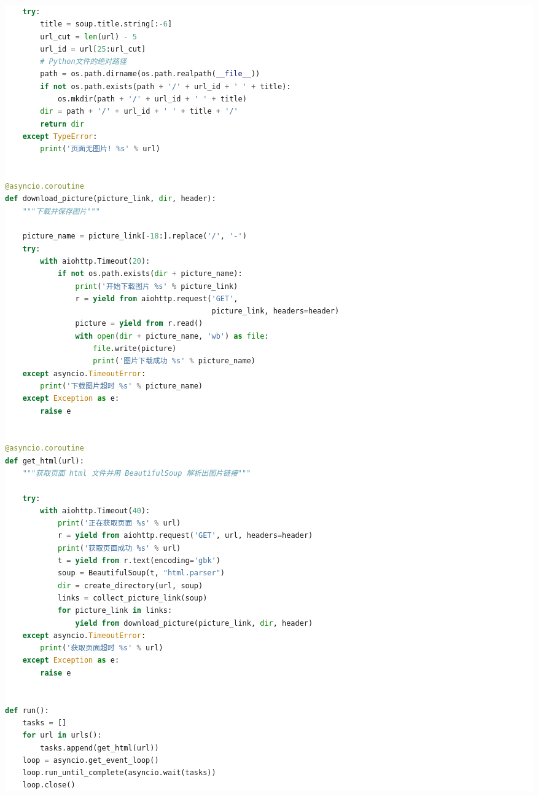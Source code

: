 ```python
    try:
        title = soup.title.string[:-6]
        url_cut = len(url) - 5
        url_id = url[25:url_cut]
        # Python文件的绝对路径
        path = os.path.dirname(os.path.realpath(__file__))
        if not os.path.exists(path + '/' + url_id + ' ' + title):
            os.mkdir(path + '/' + url_id + ' ' + title)
        dir = path + '/' + url_id + ' ' + title + '/'
        return dir
    except TypeError:
        print('页面无图片! %s' % url)


@asyncio.coroutine
def download_picture(picture_link, dir, header):
    """下载并保存图片"""

    picture_name = picture_link[-18:].replace('/', '-')
    try:
        with aiohttp.Timeout(20):
            if not os.path.exists(dir + picture_name):
                print('开始下载图片 %s' % picture_link)
                r = yield from aiohttp.request('GET',
                                               picture_link, headers=header)
                picture = yield from r.read()
                with open(dir + picture_name, 'wb') as file:
                    file.write(picture)
                    print('图片下载成功 %s' % picture_name)
    except asyncio.TimeoutError:
        print('下载图片超时 %s' % picture_name)
    except Exception as e:
        raise e


@asyncio.coroutine
def get_html(url):
    """获取页面 html 文件并用 BeautifulSoup 解析出图片链接"""

    try:
        with aiohttp.Timeout(40):
            print('正在获取页面 %s' % url)
            r = yield from aiohttp.request('GET', url, headers=header)
            print('获取页面成功 %s' % url)
            t = yield from r.text(encoding='gbk')
            soup = BeautifulSoup(t, "html.parser")
            dir = create_directory(url, soup)
            links = collect_picture_link(soup)
            for picture_link in links:
                yield from download_picture(picture_link, dir, header)
    except asyncio.TimeoutError:
        print('获取页面超时 %s' % url)
    except Exception as e:
        raise e


def run():
    tasks = []
    for url in urls():
        tasks.append(get_html(url))
    loop = asyncio.get_event_loop()
    loop.run_until_complete(asyncio.wait(tasks))
    loop.close()
```
